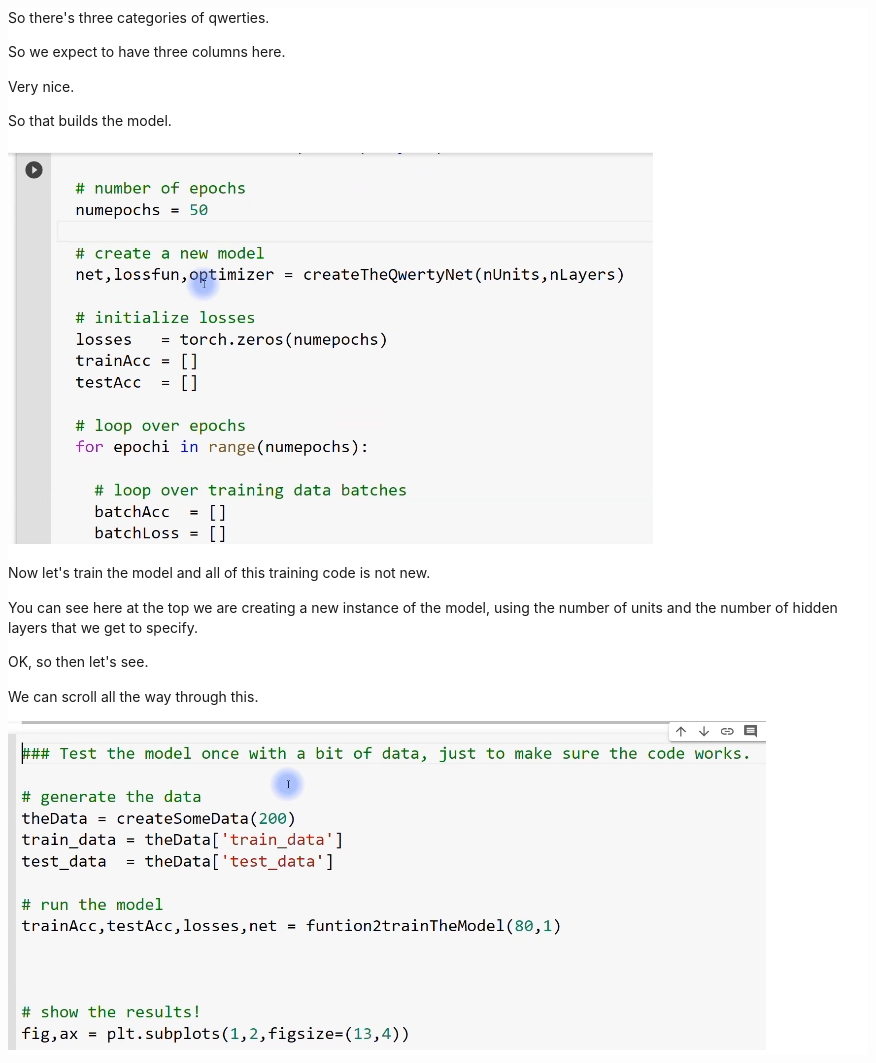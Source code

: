 So there's three categories of qwerties.

So we expect to have three columns here.

Very nice.

So that builds the model.

![](.md/README3.md/2023-07-23-08-08-58.png)

Now let's train the model and all of this training code is not new.

You can see here at the top we are creating a new instance of the model, using the number of units and the number of hidden layers that we get to specify.

OK, so then let's see.

We can scroll all the way through this.

![](.md/README3.md/2023-07-23-08-09-54.png)
